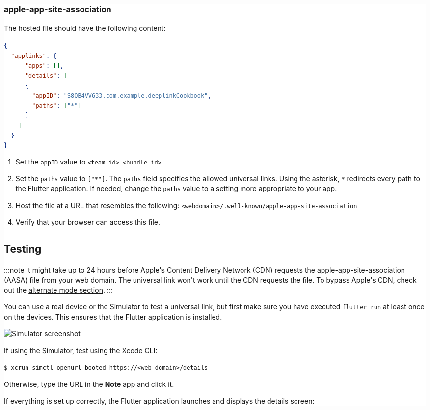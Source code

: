 ### apple-app-site-association

The hosted file should have the following content:

```json
{
  "applinks": {
      "apps": [],
      "details": [
      {
        "appID": "S8QB4VV633.com.example.deeplinkCookbook",
        "paths": ["*"]
      }
    ]
  }
}
```

1. Set the `appID` value to `<team id>.<bundle id>`.

1. Set the `paths` value to `["*"]`.
   The `paths` field specifies the allowed universal links.
   Using the asterisk, `*` redirects every path to the Flutter application.
   If needed, change the `paths` value to a setting more appropriate
   to your app.

1. Host the file at a URL that resembles the following:
   `<webdomain>/.well-known/apple-app-site-association`

1. Verify that your browser can access this file.

## Testing

:::note
  It might take up to 24 hours before Apple's
  [Content Delivery Network](https://en.wikipedia.org/wiki/Content_delivery_network) (CDN)
  requests the apple-app-site-association (AASA) file from your web domain.
  The universal link won't work until the CDN requests the file.
  To bypass Apple's CDN, check out the [alternate mode section][].
:::

You can use a real device or the Simulator to test a universal link,
but first make sure you have executed `flutter run` at least once on
the devices. This ensures that the Flutter application is installed.

<img src="/assets/images/docs/cookbook/set-up-universal-links-simulator.png" alt="Simulator screenshot" width="50%" />

If using the Simulator, test using the Xcode CLI:

```terminal
$ xcrun simctl openurl booted https://<web domain>/details
```

Otherwise, type the URL in the **Note** app and click it.

If everything is set up correctly, the Flutter application
launches and displays the details screen:


[alternate mode section]: {{site.apple-dev}}/documentation/bundleresources/entitlements/com_apple_developer_associated-domains?language=objc
[deeplink_cookbook]: {{site.repo.organization}}/codelabs/tree/main/deeplink_cookbook
[developer account]: {{site.apple-dev}}/account
[Firebase Hosting]: {{site.firebase}}/docs/hosting
[go_router]: {{site.pub-pkg}}/go_router
[GitHub Pages]: https://pages.github.com
[uni_links]: {{site.pub-pkg}}/uni_links